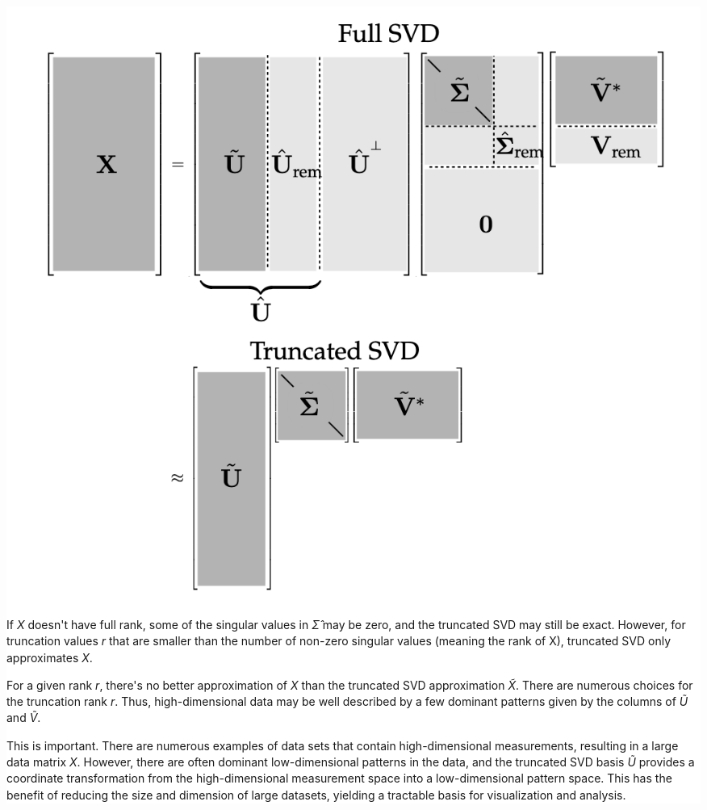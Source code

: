 ![](./Assets/truncated-svd-schematic.png)

If $X$ doesn't have full rank, some of the singular values in $\hat{\Sigma}$ may be zero, and the truncated SVD may still be exact. However, for truncation values $r$ that are smaller than the number of non-zero singular values (meaning the rank of X), truncated SVD only approximates $X$.

For a given rank $r$, there's no better approximation of $X$ than the truncated SVD approximation $\tilde{X}$. There are numerous choices for the truncation rank $r$. Thus, high-dimensional data may be well described by a few dominant patterns given by the columns of $\tilde{U}$ and $\tilde{V}$.

This is important. There are numerous examples of data sets that contain high-dimensional measurements, resulting in a large data matrix $X$. However, there are often dominant low-dimensional patterns in the data, and the truncated SVD basis $\tilde{U}$ provides a coordinate transformation from the high-dimensional measurement space into a low-dimensional pattern space. This has the benefit of reducing the size and dimension of large datasets, yielding a tractable basis for visualization and analysis.
